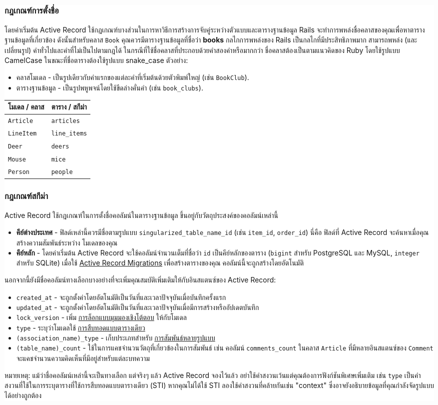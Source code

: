 ### กฎเกณฑ์การตั้งชื่อ

โดยค่าเริ่มต้น Active Record ใช้กฎเกณฑ์บางส่วนในการหาวิธีการสร้างการจับคู่ระหว่างตัวแบบและตารางฐานข้อมูล  Rails จะทำการพหล่งชื่อคลาสของคุณเพื่อหาตารางฐานข้อมูลที่เกี่ยวข้อง ดังนั้นสำหรับคลาส `Book` คุณควรมีตารางฐานข้อมูลที่ชื่อว่า **books** กลไกการพหล่งของ Rails เป็นกลไกที่มีประสิทธิภาพมาก สามารถพหล่ง (และเปลี่ยนรูป) คำทั่วไปและคำที่ไม่เป็นไปตามกฎได้ ในกรณีที่ใช้ชื่อคลาสที่ประกอบด้วยคำสองคำหรือมากกว่า ชื่อคลาสต้องเป็นตามแนวคิดของ Ruby โดยใช้รูปแบบ CamelCase ในขณะที่ชื่อตารางต้องใช้รูปแบบ snake_case ตัวอย่าง:
* คลาสโมเดล - เป็นรูปเดียวกับคำแรกของแต่ละคำที่เริ่มต้นด้วยตัวพิมพ์ใหญ่ (เช่น `BookClub`).
* ตารางฐานข้อมูล - เป็นรูปพหูพจน์โดยใช้ขีดล่างคั่นคำ (เช่น `book_clubs`).

| โมเดล / คลาส    | ตาราง / สกีม่า |
| ---------------- | -------------- |
| `Article`        | `articles`     |
| `LineItem`       | `line_items`   |
| `Deer`           | `deers`        |
| `Mouse`          | `mice`         |
| `Person`         | `people`       |

### กฎเกณฑ์สกีม่า

Active Record ใช้กฎเกณฑ์ในการตั้งชื่อคอลัมน์ในตารางฐานข้อมูล
ขึ้นอยู่กับวัตถุประสงค์ของคอลัมน์เหล่านี้

* **คีย์ต่างประเทศ** - ฟิลด์เหล่านี้ควรมีชื่อตามรูปแบบ
  `singularized_table_name_id` (เช่น `item_id`, `order_id`) นี่คือ
  ฟิลด์ที่ Active Record จะค้นหาเมื่อคุณสร้างความสัมพันธ์ระหว่าง
  โมเดลของคุณ
* **คีย์หลัก** - โดยค่าเริ่มต้น Active Record จะใช้คอลัมน์จำนวนเต็มที่ชื่อว่า
  `id` เป็นคีย์หลักของตาราง (`bigint` สำหรับ PostgreSQL และ MySQL, `integer`
  สำหรับ SQLite) เมื่อใช้ [Active Record Migrations](active_record_migrations.html)
  เพื่อสร้างตารางของคุณ คอลัมน์นี้จะถูกสร้างโดยอัตโนมัติ

นอกจากนี้ยังมีชื่อคอลัมน์ทางเลือกบางอย่างที่จะเพิ่มคุณสมบัติเพิ่มเติมให้กับอินสแตนซ์ของ Active Record:

* `created_at` - จะถูกตั้งค่าโดยอัตโนมัติเป็นวันที่และเวลาปัจจุบันเมื่อบันทึกครั้งแรก
* `updated_at` - จะถูกตั้งค่าโดยอัตโนมัติเป็นวันที่และเวลาปัจจุบันเมื่อมีการสร้างหรืออัปเดตบันทึก
* `lock_version` - เพิ่ม [การล็อกแบบมุมมองเชิงโต้ตอบ](https://api.rubyonrails.org/classes/ActiveRecord/Locking.html) ให้กับโมเดล
* `type` - ระบุว่าโมเดลใช้ [การสืบทอดแบบตารางเดียว](https://api.rubyonrails.org/classes/ActiveRecord/Base.html#class-ActiveRecord::Base-label-Single+table+inheritance)
* `(association_name)_type` - เก็บประเภทสำหรับ
  [การสัมพันธ์หลายรูปแบบ](association_basics.html#polymorphic-associations)
* `(table_name)_count` - ใช้ในการแคชจำนวนวัตถุที่เกี่ยวข้องในการสัมพันธ์ เช่น คอลัมน์ `comments_count` ในคลาส `Article` ที่มีหลายอินสแตนซ์ของ `Comment` จะแคชจำนวนความคิดเห็นที่มีอยู่สำหรับแต่ละบทความ

หมายเหตุ: แม้ว่าชื่อคอลัมน์เหล่านี้จะเป็นทางเลือก แต่จริงๆ แล้ว Active Record จองไว้แล้ว อย่าใช้คำสงวนเว้นแต่คุณต้องการฟังก์ชันพิเศษเพิ่มเติม เช่น `type` เป็นคำสงวนที่ใช้ในการระบุตารางที่ใช้การสืบทอดแบบตารางเดียว (STI) หากคุณไม่ได้ใช้ STI ลองใช้คำสงวนที่คล้ายกันเช่น "context" ซึ่งอาจยังอธิบายข้อมูลที่คุณกำลังจัดรูปแบบได้อย่างถูกต้อง
